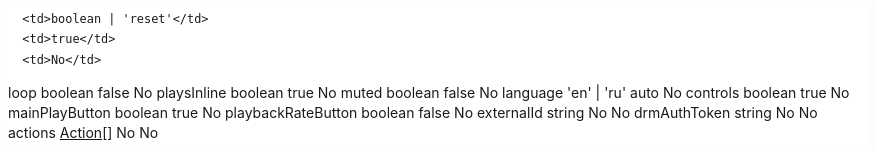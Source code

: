      <td>boolean | 'reset'</td>
      <td>true</td>
      <td>No</td>
  </tr>
  <tr>
      <td>loop</td>
      <td>boolean</td>
      <td>false</td>
      <td>No</td>
  </tr>
  <tr>
      <td>playsInline</td>
      <td>boolean</td>
      <td>true</td>
      <td>No</td>
  </tr>
  <tr>
      <td>muted</td>
      <td>boolean</td>
      <td>false</td>
      <td>No</td>
  </tr>
  <tr>
      <td>language</td>
      <td>'en' | 'ru'</td>
      <td>auto</td>
      <td>No</td>
  </tr>  
  <tr>
      <td>controls</td>
      <td>boolean</td>
      <td>true</td>
      <td>No</td>
  </tr> 
  <tr>
      <td>mainPlayButton</td>
      <td>boolean</td>
      <td>true</td>
      <td>No</td>
  </tr> 
  <tr>
      <td>playbackRateButton</td>
      <td>boolean</td>
      <td>false</td>
      <td>No</td>
  </tr> 
  <tr>
      <td>externalId</td>
      <td>string</td>
      <td>No</td>
      <td>No</td>
  </tr>
  <tr>
      <td>drmAuthToken</td>
      <td>string</td>
      <td>No</td>
      <td>No</td>
  </tr>
  <tr>
      <td>actions</td>
      <td><a href="#action">Action</a>[]</td>
      <td>No</td>
      <td>No</td>
  </tr>
